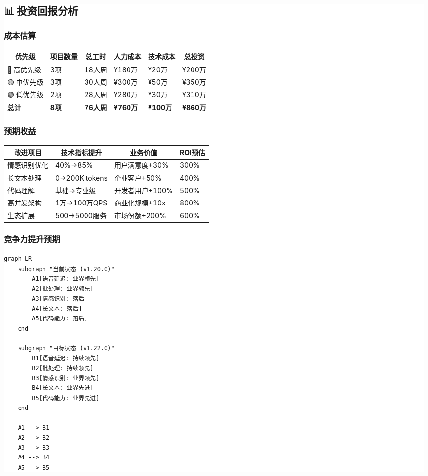 ## 📊 投资回报分析

### 成本估算

| 优先级 | 项目数量 | 总工时 | 人力成本 | 技术成本 | 总投资 |
|-------|---------|--------|----------|----------|--------|
| 🔴 高优先级 | 3项 | 18人周 | ¥180万 | ¥20万 | ¥200万 |
| 🟡 中优先级 | 3项 | 30人周 | ¥300万 | ¥50万 | ¥350万 |
| 🟢 低优先级 | 2项 | 28人周 | ¥280万 | ¥30万 | ¥310万 |
| **总计** | **8项** | **76人周** | **¥760万** | **¥100万** | **¥860万** |

### 预期收益

| 改进项目 | 技术指标提升 | 业务价值 | ROI预估 |
|---------|-------------|----------|---------|
| 情感识别优化 | 40%→85% | 用户满意度+30% | 300% |
| 长文本处理 | 0→200K tokens | 企业客户+50% | 400% |
| 代码理解 | 基础→专业级 | 开发者用户+100% | 500% |
| 高并发架构 | 1万→100万QPS | 商业化规模+10x | 800% |
| 生态扩展 | 500→5000服务 | 市场份额+200% | 600% |

### 竞争力提升预期

```mermaid
graph LR
    subgraph "当前状态 (v1.20.0)"
        A1[语音延迟: 业界领先]
        A2[批处理: 业界领先]
        A3[情感识别: 落后]
        A4[长文本: 落后]
        A5[代码能力: 落后]
    end
    
    subgraph "目标状态 (v1.22.0)"
        B1[语音延迟: 持续领先]
        B2[批处理: 持续领先]
        B3[情感识别: 业界领先]
        B4[长文本: 业界先进]
        B5[代码能力: 业界先进]
    end
    
    A1 --> B1
    A2 --> B2
    A3 --> B3
    A4 --> B4
    A5 --> B5
```
